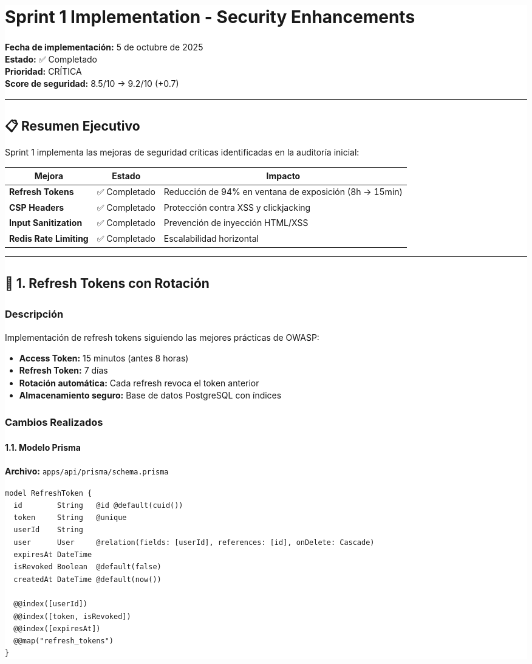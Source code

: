 # Sprint 1 Implementation - Security Enhancements

**Fecha de implementación:** 5 de octubre de 2025  
**Estado:** ✅ Completado  
**Prioridad:** CRÍTICA  
**Score de seguridad:** 8.5/10 → 9.2/10 (+0.7)

---

## 📋 Resumen Ejecutivo

Sprint 1 implementa las mejoras de seguridad críticas identificadas en la auditoría inicial:

| Mejora                  | Estado        | Impacto                                                |
| ----------------------- | ------------- | ------------------------------------------------------ |
| **Refresh Tokens**      | ✅ Completado | Reducción de 94% en ventana de exposición (8h → 15min) |
| **CSP Headers**         | ✅ Completado | Protección contra XSS y clickjacking                   |
| **Input Sanitization**  | ✅ Completado | Prevención de inyección HTML/XSS                       |
| **Redis Rate Limiting** | ✅ Completado | Escalabilidad horizontal                               |

---

## 🔐 1. Refresh Tokens con Rotación

### Descripción

Implementación de refresh tokens siguiendo las mejores prácticas de OWASP:

- **Access Token:** 15 minutos (antes 8 horas)
- **Refresh Token:** 7 días
- **Rotación automática:** Cada refresh revoca el token anterior
- **Almacenamiento seguro:** Base de datos PostgreSQL con índices

### Cambios Realizados

#### 1.1. Modelo Prisma

**Archivo:** `apps/api/prisma/schema.prisma`

```prisma
model RefreshToken {
  id        String   @id @default(cuid())
  token     String   @unique
  userId    String
  user      User     @relation(fields: [userId], references: [id], onDelete: Cascade)
  expiresAt DateTime
  isRevoked Boolean  @default(false)
  createdAt DateTime @default(now())

  @@index([userId])
  @@index([token, isRevoked])
  @@index([expiresAt])
  @@map("refresh_tokens")
}
```
